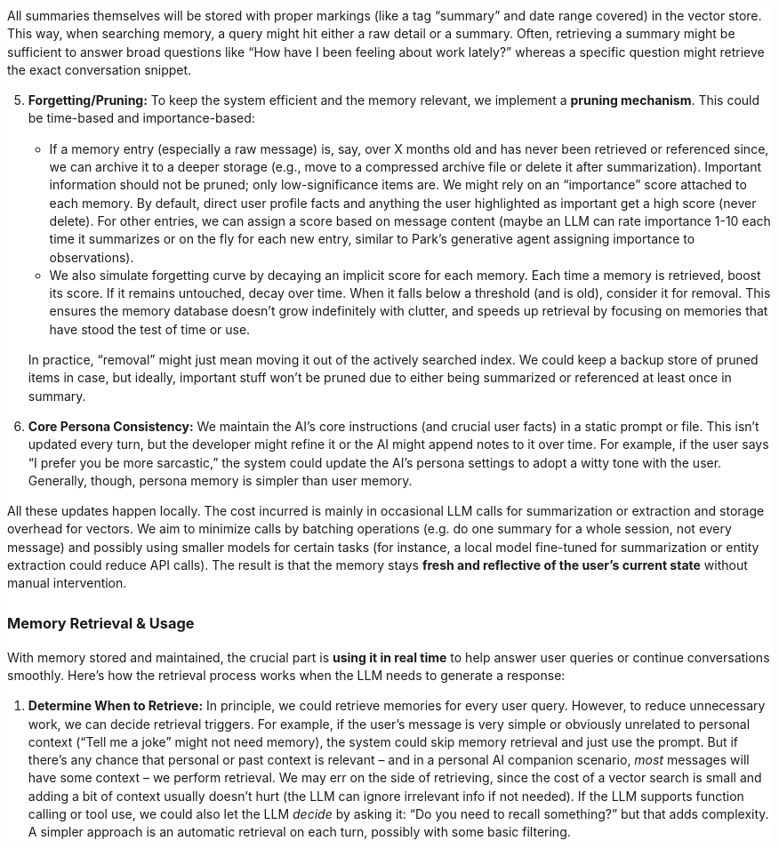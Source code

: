    All summaries themselves will be stored with proper markings (like a tag “summary” and date range covered) in the vector store. This way, when searching memory, a query might hit either a raw detail or a summary. Often, retrieving a summary might be sufficient to answer broad questions like “How have I been feeling about work lately?” whereas a specific question might retrieve the exact conversation snippet.

5. **Forgetting/Pruning:** To keep the system efficient and the memory relevant, we implement a **pruning mechanism**. This could be time-based and importance-based:

   * If a memory entry (especially a raw message) is, say, over X months old and has never been retrieved or referenced since, we can archive it to a deeper storage (e.g., move to a compressed archive file or delete it after summarization). Important information should not be pruned; only low-significance items are. We might rely on an “importance” score attached to each memory. By default, direct user profile facts and anything the user highlighted as important get a high score (never delete). For other entries, we can assign a score based on message content (maybe an LLM can rate importance 1-10 each time it summarizes or on the fly for each new entry, similar to Park’s generative agent assigning importance to observations).
   * We also simulate forgetting curve by decaying an implicit score for each memory. Each time a memory is retrieved, boost its score. If it remains untouched, decay over time. When it falls below a threshold (and is old), consider it for removal. This ensures the memory database doesn’t grow indefinitely with clutter, and speeds up retrieval by focusing on memories that have stood the test of time or use.

   In practice, “removal” might just mean moving it out of the actively searched index. We could keep a backup store of pruned items in case, but ideally, important stuff won’t be pruned due to either being summarized or referenced at least once in summary.

6. **Core Persona Consistency:** We maintain the AI’s core instructions (and crucial user facts) in a static prompt or file. This isn’t updated every turn, but the developer might refine it or the AI might append notes to it over time. For example, if the user says “I prefer you be more sarcastic,” the system could update the AI’s persona settings to adopt a witty tone with the user. Generally, though, persona memory is simpler than user memory.

All these updates happen locally. The cost incurred is mainly in occasional LLM calls for summarization or extraction and storage overhead for vectors. We aim to minimize calls by batching operations (e.g. do one summary for a whole session, not every message) and possibly using smaller models for certain tasks (for instance, a local model fine-tuned for summarization or entity extraction could reduce API calls). The result is that the memory stays **fresh and reflective of the user’s current state** without manual intervention.

### **Memory Retrieval & Usage**

With memory stored and maintained, the crucial part is **using it in real time** to help answer user queries or continue conversations smoothly. Here’s how the retrieval process works when the LLM needs to generate a response:

1. **Determine When to Retrieve:** In principle, we could retrieve memories for every user query. However, to reduce unnecessary work, we can decide retrieval triggers. For example, if the user’s message is very simple or obviously unrelated to personal context (“Tell me a joke” might not need memory), the system could skip memory retrieval and just use the prompt. But if there’s any chance that personal or past context is relevant – and in a personal AI companion scenario, *most* messages will have some context – we perform retrieval. We may err on the side of retrieving, since the cost of a vector search is small and adding a bit of context usually doesn’t hurt (the LLM can ignore irrelevant info if not needed). If the LLM supports function calling or tool use, we could also let the LLM *decide* by asking it: “Do you need to recall something?” but that adds complexity. A simpler approach is an automatic retrieval on each turn, possibly with some basic filtering.
